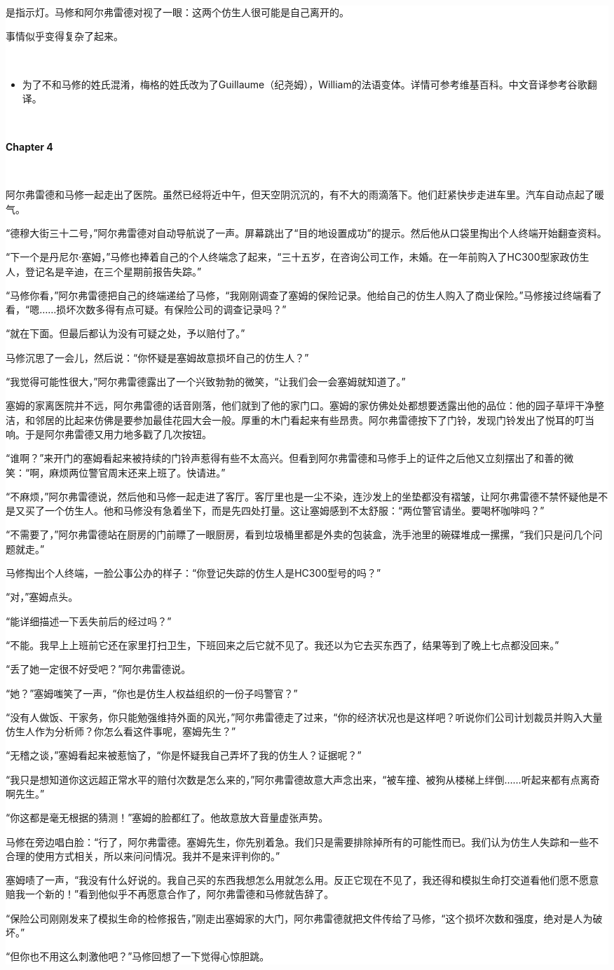 是指示灯。马修和阿尔弗雷德对视了一眼：这两个仿生人很可能是自己离开的。

事情似乎变得复杂了起来。

<br/>

* 为了不和马修的姓氏混淆，梅格的姓氏改为了Guillaume（纪尧姆），William的法语变体。详情可参考维基百科。中文音译参考谷歌翻译。

<br/>

**Chapter 4**

<br/>

阿尔弗雷德和马修一起走出了医院。虽然已经将近中午，但天空阴沉沉的，有不大的雨滴落下。他们赶紧快步走进车里。汽车自动点起了暖气。

“德穆大街三十二号，”阿尔弗雷德对自动导航说了一声。屏幕跳出了“目的地设置成功”的提示。然后他从口袋里掏出个人终端开始翻查资料。

“下一个是丹尼尔·塞姆，”马修也捧着自己的个人终端念了起来，“三十五岁，在咨询公司工作，未婚。在一年前购入了HC300型家政仿生人，登记名是辛迪，在三个星期前报告失踪。”

“马修你看，”阿尔弗雷德把自己的终端递给了马修，“我刚刚调查了塞姆的保险记录。他给自己的仿生人购入了商业保险。”马修接过终端看了看，“嗯……损坏次数多得有点可疑。有保险公司的调查记录吗？”

“就在下面。但最后都认为没有可疑之处，予以赔付了。”

马修沉思了一会儿，然后说：“你怀疑是塞姆故意损坏自己的仿生人？”

“我觉得可能性很大，”阿尔弗雷德露出了一个兴致勃勃的微笑，“让我们会一会塞姆就知道了。”

塞姆的家离医院并不远，阿尔弗雷德的话音刚落，他们就到了他的家门口。塞姆的家仿佛处处都想要透露出他的品位：他的园子草坪干净整洁，和邻居的比起来仿佛是要参加最佳花园大会一般。厚重的木门看起来有些昂贵。阿尔弗雷德按下了门铃，发现门铃发出了悦耳的叮当响。于是阿尔弗雷德又用力地多戳了几次按钮。

“谁啊？”来开门的塞姆看起来被持续的门铃声惹得有些不太高兴。但看到阿尔弗雷德和马修手上的证件之后他又立刻摆出了和善的微笑：“啊，麻烦两位警官周末还来上班了。快请进。”

“不麻烦，”阿尔弗雷德说，然后他和马修一起走进了客厅。客厅里也是一尘不染，连沙发上的坐垫都没有褶皱，让阿尔弗雷德不禁怀疑他是不是又买了一个仿生人。他和马修没有急着坐下，而是先四处打量。这让塞姆感到不太舒服：“两位警官请坐。要喝杯咖啡吗？”

“不需要了，”阿尔弗雷德站在厨房的门前瞟了一眼厨房，看到垃圾桶里都是外卖的包装盒，洗手池里的碗碟堆成一摞摞，“我们只是问几个问题就走。”

马修掏出个人终端，一脸公事公办的样子：“你登记失踪的仿生人是HC300型号的吗？”

“对，”塞姆点头。

“能详细描述一下丢失前后的经过吗？”

“不能。我早上上班前它还在家里打扫卫生，下班回来之后它就不见了。我还以为它去买东西了，结果等到了晚上七点都没回来。”

“丢了她一定很不好受吧？”阿尔弗雷德说。

“她？”塞姆嗤笑了一声，“你也是仿生人权益组织的一份子吗警官？”

“没有人做饭、干家务，你只能勉强维持外面的风光，”阿尔弗雷德走了过来，“你的经济状况也是这样吧？听说你们公司计划裁员并购入大量仿生人作为分析师？你怎么看这件事呢，塞姆先生？”

“无稽之谈，”塞姆看起来被惹恼了，“你是怀疑我自己弄坏了我的仿生人？证据呢？”

“我只是想知道你这远超正常水平的赔付次数是怎么来的，”阿尔弗雷德故意大声念出来，“被车撞、被狗从楼梯上绊倒……听起来都有点离奇啊先生。”

“你这都是毫无根据的猜测！”塞姆的脸都红了。他故意放大音量虚张声势。

马修在旁边唱白脸：“行了，阿尔弗雷德。塞姆先生，你先别着急。我们只是需要排除掉所有的可能性而已。我们认为仿生人失踪和一些不合理的使用方式相关，所以来问问情况。我并不是来评判你的。”

塞姆啧了一声，“我没有什么好说的。我自己买的东西我想怎么用就怎么用。反正它现在不见了，我还得和模拟生命打交道看他们愿不愿意赔我一个新的！”看到他似乎不再愿意合作了，阿尔弗雷德和马修就告辞了。

“保险公司刚刚发来了模拟生命的检修报告，”刚走出塞姆家的大门，阿尔弗雷德就把文件传给了马修，“这个损坏次数和强度，绝对是人为破坏。”

“但你也不用这么刺激他吧？”马修回想了一下觉得心惊胆跳。

